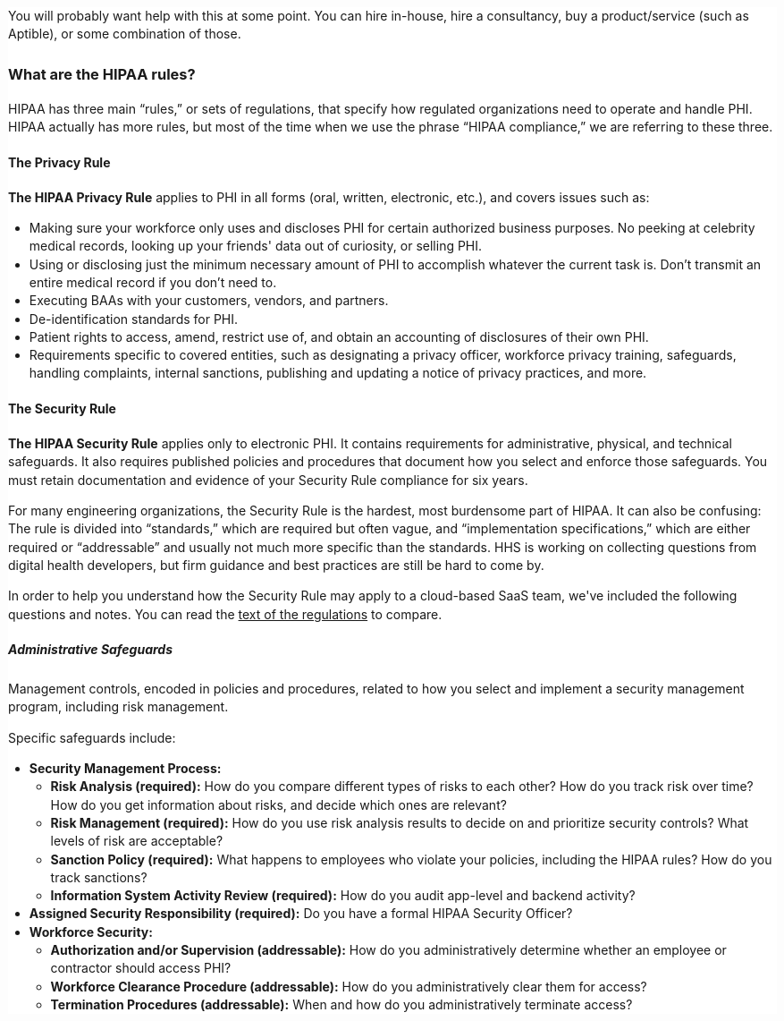 You will probably want help with this at some point. You can hire in-house, hire a consultancy, buy a product/service (such as Aptible), or some combination of those.

<span id="what-are-the-hipaa-rules"></span>
### What are the HIPAA rules?
HIPAA has three main “rules,” or sets of regulations, that specify how regulated organizations need to operate and handle PHI. HIPAA actually has more rules, but most of the time when we use the phrase “HIPAA compliance,” we are referring to these three.

<span id="the-privacy-rule"></span>
#### The Privacy Rule
**The HIPAA Privacy Rule** applies to PHI in all forms (oral, written, electronic, etc.), and covers issues such as:

- Making sure your workforce only uses and discloses PHI for certain authorized business purposes. No peeking at celebrity medical records, looking up your friends' data out of curiosity, or selling PHI.
- Using or disclosing just the minimum necessary amount of PHI to accomplish whatever the current task is. Don’t transmit an entire medical record if you don’t need to.
- Executing BAAs with your customers, vendors, and partners.
- De-identification standards for PHI.
- Patient rights to access, amend, restrict use of, and obtain an accounting of disclosures of their own PHI.
- Requirements specific to covered entities, such as designating a privacy officer, workforce privacy training, safeguards, handling complaints, internal sanctions, publishing and updating a notice of privacy practices, and more.

<span id="the-security-rule"></span>
#### The Security Rule
**The HIPAA Security Rule** applies only to electronic PHI. It contains requirements for administrative, physical, and technical safeguards. It also requires published policies and procedures that document how you select and enforce those safeguards. You must retain documentation and evidence of your Security Rule compliance for six years.

For many engineering organizations, the Security Rule is the hardest, most burdensome part of HIPAA. It can also be confusing: The rule is divided into “standards,” which are required but often vague, and “implementation specifications,” which are either required or “addressable” and usually not much more specific than the standards. HHS is working on collecting questions from digital health developers, but firm guidance and best practices are still be hard to come by.

In order to help you understand how the Security Rule may apply to a cloud-based SaaS team, we've included the following questions and notes. You can read the <a href="http://www.hhs.gov/sites/default/files/hipaa-simplification-201303.pdf">text of the regulations</a> to compare.

##### Administrative Safeguards
Management controls, encoded in policies and procedures, related to how you select and implement a security management program, including risk management.

Specific safeguards include:

- **Security Management Process:**
    + **Risk Analysis (required):** How do you compare different types of risks to each other? How do you track risk over time? How do you get information about risks, and decide which ones are relevant?
    + **Risk Management (required):** How do you use risk analysis results to decide on and prioritize security controls? What levels of risk are acceptable?
    + **Sanction Policy (required):** What happens to employees who violate your policies, including the HIPAA rules? How do you track sanctions?
    + **Information System Activity Review (required):** How do you audit app-level and backend activity?
- **Assigned Security Responsibility (required):** Do you have a formal HIPAA Security Officer?
- **Workforce Security:**
    + **Authorization and/or Supervision (addressable):** How do you administratively determine whether an employee or contractor should access PHI?
    + **Workforce Clearance Procedure (addressable):** How do you administratively clear them for access?
    + **Termination Procedures (addressable):** When and how do you administratively terminate access?